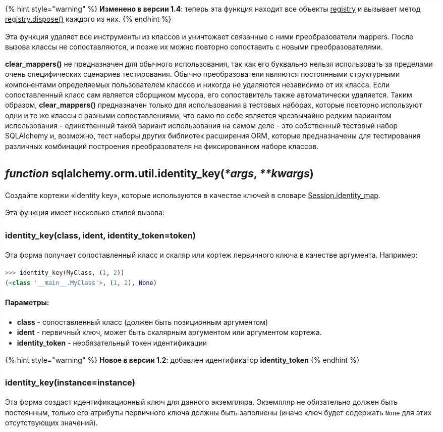 {% hint style="warning" %}
**Изменено в версии 1.4**: теперь эта функция находит все объекты [registry](class-registry.md#class-sqlalchemy.orm.registry-metadata-none-class\_registry-none-constructor-less-than-function-\_decl) и вызывает метод [registry.dispose()](class-registry.md#method-sqlalchemy.orm.registry.dispose-cascade-false) каждого из них.
{% endhint %}

Эта функция удаляет все инструменты из классов и уничтожает связанные с ними преобразователи mappers. После вызова классы не сопоставляются, и позже их можно повторно сопоставить с новыми преобразователями.

**clear\_mappers()** не предназначен для обычного использования, так как его буквально нельзя использовать за пределами очень специфических сценариев тестирования. Обычно преобразователи являются постоянными структурными компонентами определяемых пользователем классов и никогда не удаляются независимо от их класса. Если сопоставленный класс сам является сборщиком мусора, его сопоставитель также автоматически удаляется. Таким образом, **clear\_mappers()** предназначен только для использования в тестовых наборах, которые повторно используют одни и те же классы с разными сопоставлениями, что само по себе является чрезвычайно редким вариантом использования - единственный такой вариант использования на самом деле - это собственный тестовый набор SQLAlchemy и, возможно, тест наборы других библиотек расширения ORM, которые предназначены для тестирования различных комбинаций построения преобразователя на фиксированном наборе классов.

## _function_ sqlalchemy.orm.util.identity\_key(_\*args_, _\*\*kwargs_)

Создайте кортежи «identity key», которые используются в качестве ключей в словаре [Session.identity\_map](https://docs.sqlalchemy.org/en/14/orm/session\_api.html#sqlalchemy.orm.Session.identity\_map).

Эта функция имеет несколько стилей вызова:

### identity\_key(class, ident, identity\_token=token)

Эта форма получает сопоставленный класс и скаляр или кортеж первичного ключа в качестве аргумента. Например:

```python
>>> identity_key(MyClass, (1, 2))
(<class '__main__.MyClass'>, (1, 2), None)
```

#### Параметры:

* **class** - сопоставленный класс (должен быть позиционным аргументом)
* **ident** - первичный ключ, может быть скалярным аргументом или аргументом кортежа.
* **identity\_token** - необязательный токен идентификации

{% hint style="warning" %}
**Новое в версии 1.2**: добавлен идентификатор **identity\_token**
{% endhint %}

### identity\_key(instance=instance)

Эта форма создаст идентификационный ключ для данного экземпляра. Экземпляр не обязательно должен быть постоянным, только его атрибуты первичного ключа должны быть заполнены (иначе ключ будет содержать `None` для этих отсутствующих значений).
